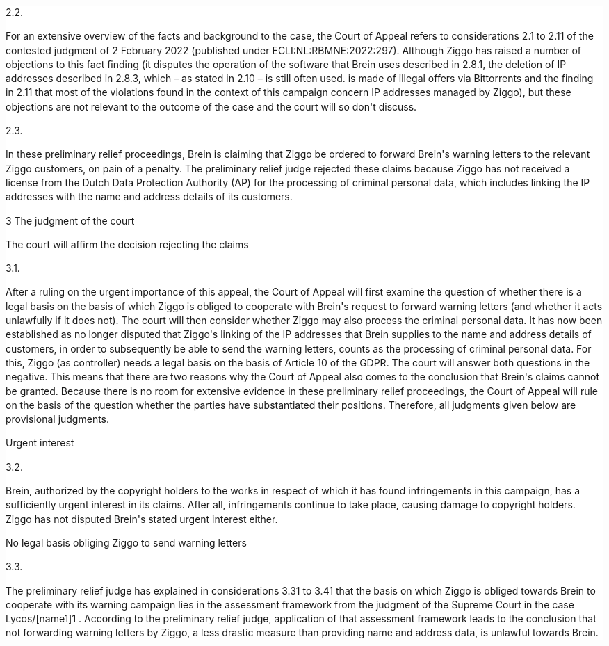 2.2.

For an extensive overview of the facts and background to the case, the Court of Appeal refers to considerations 2.1 to 2.11 of the contested judgment of 2 February 2022 (published under ECLI:NL:RBMNE:2022:297). Although Ziggo has raised a number of objections to this fact finding (it disputes the operation of the software that Brein uses described in 2.8.1, the deletion of IP addresses described in 2.8.3, which – as stated in 2.10 – is still often used. is made of illegal offers via Bittorrents and the finding in 2.11 that most of the violations found in the context of this campaign concern IP addresses managed by Ziggo), but these objections are not relevant to the outcome of the case and the court will so don't discuss.

2.3.

In these preliminary relief proceedings, Brein is claiming that Ziggo be ordered to forward Brein's warning letters to the relevant Ziggo customers, on pain of a penalty. The preliminary relief judge rejected these claims because Ziggo has not received a license from the Dutch Data Protection Authority (AP) for the processing of criminal personal data, which includes linking the IP addresses with the name and address details of its customers.

3 The judgment of the court

The court will affirm the decision rejecting the claims

3.1.

After a ruling on the urgent importance of this appeal, the Court of Appeal will first examine the question of whether there is a legal basis on the basis of which Ziggo is obliged to cooperate with Brein's request to forward warning letters (and whether it acts unlawfully if it does not). The court will then consider whether Ziggo may also process the criminal personal data. It has now been established as no longer disputed that Ziggo's linking of the IP addresses that Brein supplies to the name and address details of customers, in order to subsequently be able to send the warning letters, counts as the processing of criminal personal data. For this, Ziggo (as controller) needs a legal basis on the basis of Article 10 of the GDPR. The court will answer both questions in the negative. This means that there are two reasons why the Court of Appeal also comes to the conclusion that Brein's claims cannot be granted. Because there is no room for extensive evidence in these preliminary relief proceedings, the Court of Appeal will rule on the basis of the question whether the parties have substantiated their positions. Therefore, all judgments given below are provisional judgments.

Urgent interest

3.2.

Brein, authorized by the copyright holders to the works in respect of which it has found infringements in this campaign, has a sufficiently urgent interest in its claims. After all, infringements continue to take place, causing damage to copyright holders. Ziggo has not disputed Brein's stated urgent interest either.

No legal basis obliging Ziggo to send warning letters

3.3.

The preliminary relief judge has explained in considerations 3.31 to 3.41 that the basis on which Ziggo is obliged towards Brein to cooperate with its warning campaign lies in the assessment framework from the judgment of the Supreme Court in the case Lycos/\[name1\]1 . According to the preliminary relief judge, application of that assessment framework leads to the conclusion that not forwarding warning letters by Ziggo, a less drastic measure than providing name and address data, is unlawful towards Brein.
